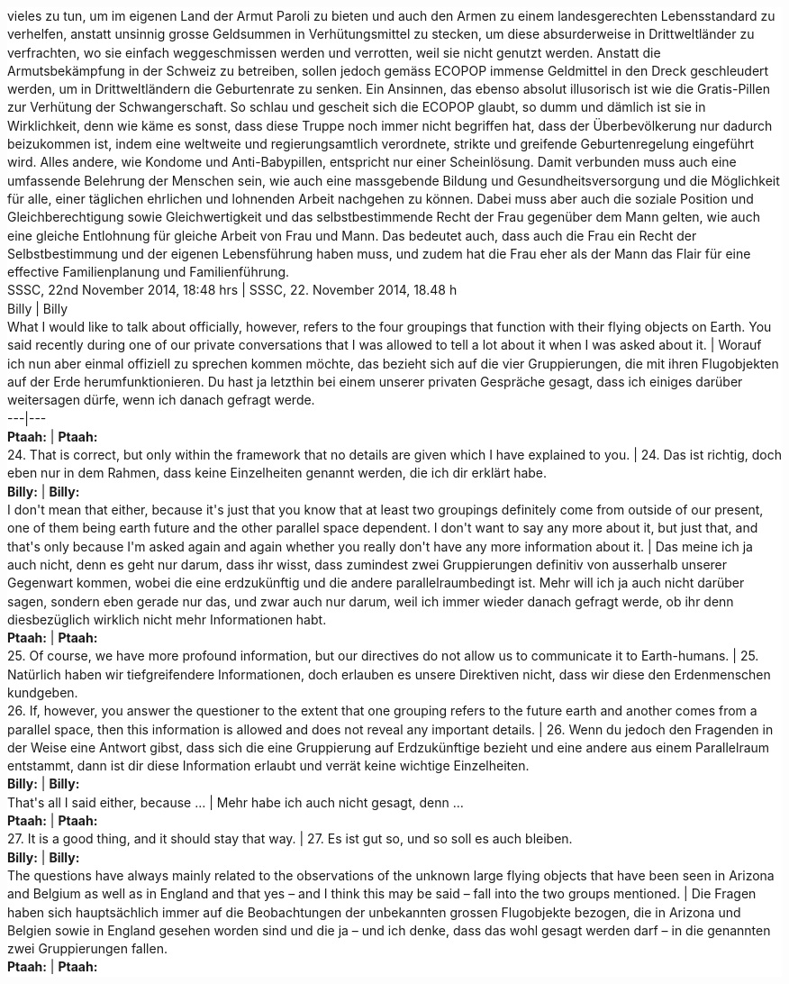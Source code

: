 vieles zu tun, um im eigenen Land der Armut Paroli zu bieten und auch den Armen zu einem landesgerechten Lebensstandard zu verhelfen, anstatt unsinnig grosse Geldsummen in Verhütungsmittel zu stecken, um diese absurderweise in Drittweltländer zu verfrachten, wo sie einfach weggeschmissen werden und verrotten, weil sie nicht genutzt werden. Anstatt die Armutsbekämpfung in der Schweiz zu betreiben, sollen jedoch gemäss ECOPOP immense Geldmittel in den Dreck geschleudert werden, um in Drittweltländern die Geburtenrate zu senken. Ein Ansinnen, das ebenso absolut illusorisch ist wie die Gratis-Pillen zur Verhütung der Schwangerschaft. So schlau und gescheit sich die ECOPOP glaubt, so dumm und dämlich ist sie in Wirklichkeit, denn wie käme es sonst, dass diese Truppe noch immer nicht begriffen hat, dass der Überbevölkerung nur dadurch beizukommen ist, indem eine weltweite und regierungsamtlich verordnete, strikte und greifende Geburtenregelung eingeführt wird. Alles andere, wie Kondome und Anti-Babypillen, entspricht nur einer Scheinlösung. Damit verbunden muss auch eine umfassende Belehrung der Menschen sein, wie auch eine massgebende Bildung und Gesundheitsversorgung und die Möglichkeit für alle, einer täglichen ehrlichen und lohnenden Arbeit nachgehen zu können. Dabei muss aber auch die soziale Position und Gleichberechtigung sowie Gleichwertigkeit und das selbstbestimmende Recht der Frau gegenüber dem Mann gelten, wie auch eine gleiche Entlohnung für gleiche Arbeit von Frau und Mann. Das bedeutet auch, dass auch die Frau ein Recht der Selbstbestimmung und der eigenen Lebensführung haben muss, und zudem hat die Frau eher als der Mann das Flair für eine effective Familienplanung und Familienführung.   
SSSC, 22nd November 2014, 18:48 hrs  | SSSC, 22. November 2014, 18.48 h   
Billy  | Billy   
What I would like to talk about officially, however, refers to the four groupings that function with their flying objects on Earth. You said recently during one of our private conversations that I was allowed to tell a lot about it when I was asked about it.  | Worauf ich nun aber einmal offiziell zu sprechen kommen möchte, das bezieht sich auf die vier Gruppierungen, die mit ihren Flugobjekten auf der Erde herumfunktionieren. Du hast ja letzthin bei einem unserer privaten Gespräche gesagt, dass ich einiges darüber weitersagen dürfe, wenn ich danach gefragt werde.   
---|---  
**Ptaah:** | **Ptaah:**  
24. That is correct, but only within the framework that no details are given which I have explained to you.  | 24. Das ist richtig, doch eben nur in dem Rahmen, dass keine Einzelheiten genannt werden, die ich dir erklärt habe.   
**Billy:** | **Billy:**  
I don't mean that either, because it's just that you know that at least two groupings definitely come from outside of our present, one of them being earth future and the other parallel space dependent. I don't want to say any more about it, but just that, and that's only because I'm asked again and again whether you really don't have any more information about it.  | Das meine ich ja auch nicht, denn es geht nur darum, dass ihr wisst, dass zumindest zwei Gruppierungen definitiv von ausserhalb unserer Gegenwart kommen, wobei die eine erdzukünftig und die andere parallelraumbedingt ist. Mehr will ich ja auch nicht darüber sagen, sondern eben gerade nur das, und zwar auch nur darum, weil ich immer wieder danach gefragt werde, ob ihr denn diesbezüglich wirklich nicht mehr Informationen habt.   
**Ptaah:** | **Ptaah:**  
25. Of course, we have more profound information, but our directives do not allow us to communicate it to Earth-humans.  | 25. Natürlich haben wir tiefgreifendere Informationen, doch erlauben es unsere Direktiven nicht, dass wir diese den Erdenmenschen kundgeben.   
26. If, however, you answer the questioner to the extent that one grouping refers to the future earth and another comes from a parallel space, then this information is allowed and does not reveal any important details.  | 26. Wenn du jedoch den Fragenden in der Weise eine Antwort gibst, dass sich die eine Gruppierung auf Erdzukünftige bezieht und eine andere aus einem Parallelraum entstammt, dann ist dir diese Information erlaubt und verrät keine wichtige Einzelheiten.   
**Billy:** | **Billy:**  
That's all I said either, because …  | Mehr habe ich auch nicht gesagt, denn …   
**Ptaah:** | **Ptaah:**  
27. It is a good thing, and it should stay that way.  | 27. Es ist gut so, und so soll es auch bleiben.   
**Billy:** | **Billy:**  
The questions have always mainly related to the observations of the unknown large flying objects that have been seen in Arizona and Belgium as well as in England and that yes – and I think this may be said – fall into the two groups mentioned.  | Die Fragen haben sich hauptsächlich immer auf die Beobachtungen der unbekannten grossen Flugobjekte bezogen, die in Arizona und Belgien sowie in England gesehen worden sind und die ja – und ich denke, dass das wohl gesagt werden darf – in die genannten zwei Gruppierungen fallen.   
**Ptaah:** | **Ptaah:**  